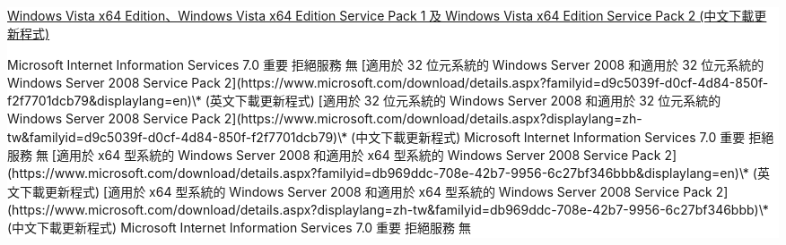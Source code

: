 [Windows Vista x64 Edition、Windows Vista x64 Edition Service Pack 1 及 Windows Vista x64 Edition Service Pack 2 (中文下載更新程式)](https://www.microsoft.com/download/details.aspx?displaylang=zh-tw&familyid=bce096c8-833b-45c8-99cd-1280f0744f2f)

</td>
<td style="border:1px solid black;">
Microsoft Internet Information Services 7.0
</td>
<td style="border:1px solid black;">
重要
</td>
<td style="border:1px solid black;">
拒絕服務
</td>
<td style="border:1px solid black;">
無
</td>
</tr>
<tr>
<td style="border:1px solid black;">
[適用於 32 位元系統的 Windows Server 2008 和適用於 32 位元系統的 Windows Server 2008 Service Pack 2](https://www.microsoft.com/download/details.aspx?familyid=d9c5039f-d0cf-4d84-850f-f2f7701dcb79&displaylang=en)\* (英文下載更新程式)  
[適用於 32 位元系統的 Windows Server 2008 和適用於 32 位元系統的 Windows Server 2008 Service Pack 2](https://www.microsoft.com/download/details.aspx?displaylang=zh-tw&familyid=d9c5039f-d0cf-4d84-850f-f2f7701dcb79)\* (中文下載更新程式)

</td>
<td style="border:1px solid black;">
Microsoft Internet Information Services 7.0
</td>
<td style="border:1px solid black;">
重要
</td>
<td style="border:1px solid black;">
拒絕服務
</td>
<td style="border:1px solid black;">
無
</td>
</tr>
<tr class="alternateRow">
<td style="border:1px solid black;">
[適用於 x64 型系統的 Windows Server 2008 和適用於 x64 型系統的 Windows Server 2008 Service Pack 2](https://www.microsoft.com/download/details.aspx?familyid=db969ddc-708e-42b7-9956-6c27bf346bbb&displaylang=en)\* (英文下載更新程式)  
[適用於 x64 型系統的 Windows Server 2008 和適用於 x64 型系統的 Windows Server 2008 Service Pack 2](https://www.microsoft.com/download/details.aspx?displaylang=zh-tw&familyid=db969ddc-708e-42b7-9956-6c27bf346bbb)\* (中文下載更新程式)

</td>
<td style="border:1px solid black;">
Microsoft Internet Information Services 7.0
</td>
<td style="border:1px solid black;">
重要
</td>
<td style="border:1px solid black;">
拒絕服務
</td>
<td style="border:1px solid black;">
無
</td>
</tr>
<tr>